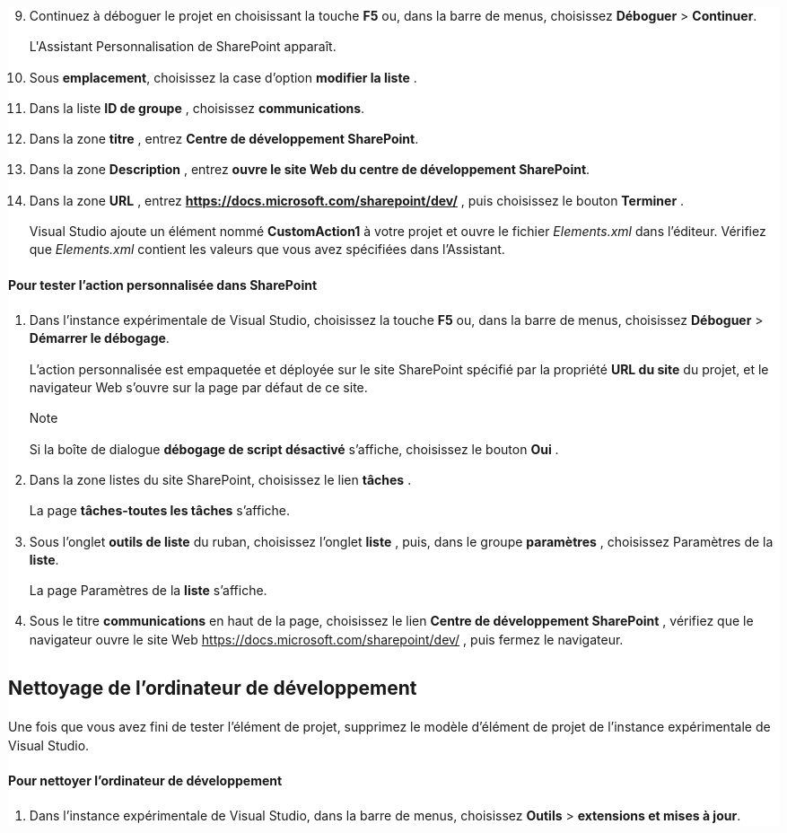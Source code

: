 9. Continuez à déboguer le projet en choisissant la touche **F5** ou, dans la barre de menus, choisissez **Déboguer**  >  **Continuer**.

     L'Assistant Personnalisation de SharePoint apparaît.

10. Sous **emplacement**, choisissez la case d’option **modifier la liste** .

11. Dans la liste **ID de groupe** , choisissez **communications**.

12. Dans la zone **titre** , entrez **Centre de développement SharePoint**.

13. Dans la zone  **Description** , entrez **ouvre le site Web du centre de développement SharePoint**.

14. Dans la zone **URL** , entrez **https://docs.microsoft.com/sharepoint/dev/** , puis choisissez le bouton **Terminer** .

     Visual Studio ajoute un élément nommé **CustomAction1** à votre projet et ouvre le fichier *Elements.xml* dans l’éditeur. Vérifiez que *Elements.xml* contient les valeurs que vous avez spécifiées dans l’Assistant.

#### <a name="to-test-the-custom-action-in-sharepoint"></a>Pour tester l’action personnalisée dans SharePoint

1. Dans l’instance expérimentale de Visual Studio, choisissez la touche **F5** ou, dans la barre de menus, choisissez **Déboguer**  >  **Démarrer le débogage**.

     L’action personnalisée est empaquetée et déployée sur le site SharePoint spécifié par la propriété **URL du site** du projet, et le navigateur Web s’ouvre sur la page par défaut de ce site.

    > [!NOTE]
    > Si la boîte de dialogue **débogage de script désactivé** s’affiche, choisissez le bouton **Oui** .

2. Dans la zone listes du site SharePoint, choisissez le lien **tâches** .

     La page **tâches-toutes les tâches** s’affiche.

3. Sous l’onglet **outils de liste** du ruban, choisissez l’onglet **liste** , puis, dans le groupe **paramètres** , choisissez Paramètres de la **liste**.

     La page Paramètres de la **liste** s’affiche.

4. Sous le titre **communications** en haut de la page, choisissez le lien **Centre de développement SharePoint** , vérifiez que le navigateur ouvre le site Web https://docs.microsoft.com/sharepoint/dev/ , puis fermez le navigateur.

## <a name="cleaning-up-the-development-computer"></a>Nettoyage de l’ordinateur de développement
 Une fois que vous avez fini de tester l’élément de projet, supprimez le modèle d’élément de projet de l’instance expérimentale de Visual Studio.

#### <a name="to-clean-up-the-development-computer"></a>Pour nettoyer l’ordinateur de développement

1. Dans l’instance expérimentale de Visual Studio, dans la barre de menus, choisissez **Outils**  >  **extensions et mises à jour**.
